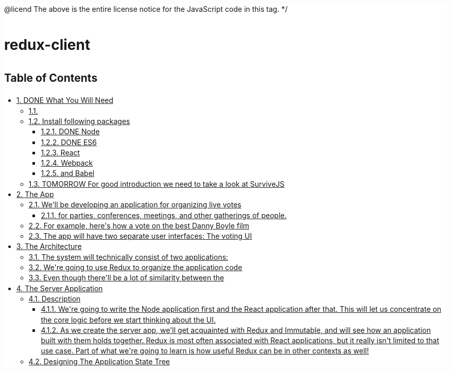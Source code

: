 
@licend  The above is the entire license notice
for the JavaScript code in this tag.
*/
<![CDATA[/*>
</script>
</head>
<body>
<div id="content">
<h1 class="title">redux-client</h1>
<div id="table-of-contents">
<h2>Table of Contents</h2>
<div id="text-table-of-contents">
<ul>
<li><a href="#sec-1">1. <span class="done DONE">DONE</span> What You Will Need</a>
<ul>
<li><a href="#sec-1-1">1.1. </a></li>
<li><a href="#sec-1-2">1.2. Install following packages</a>
<ul>
<li><a href="#sec-1-2-1">1.2.1. <span class="done DONE">DONE</span> Node</a></li>
<li><a href="#sec-1-2-2">1.2.2. <span class="done DONE">DONE</span> ES6</a></li>
<li><a href="#sec-1-2-3">1.2.3. React</a></li>
<li><a href="#sec-1-2-4">1.2.4. Webpack</a></li>
<li><a href="#sec-1-2-5">1.2.5. and Babel</a></li>
</ul>
</li>
<li><a href="#sec-1-3">1.3. <span class="todo TOMORROW">TOMORROW</span> For good introduction we need to take a look at SurviveJS</a></li>
</ul>
</li>
<li><a href="#sec-2">2. The App</a>
<ul>
<li><a href="#sec-2-1">2.1. We'll be developing an application for organizing live votes</a>
<ul>
<li><a href="#sec-2-1-1">2.1.1. for parties, conferences, meetings, and other gatherings of people.</a></li>
</ul>
</li>
<li><a href="#sec-2-2">2.2. For example, here's how a vote on the best Danny Boyle film</a></li>
<li><a href="#sec-2-3">2.3. The app will have two separate user interfaces: The voting UI</a></li>
</ul>
</li>
<li><a href="#sec-3">3. The Architecture</a>
<ul>
<li><a href="#sec-3-1">3.1. The system will technically consist of two applications:</a></li>
<li><a href="#sec-3-2">3.2. We're going to use Redux to organize the application code</a></li>
<li><a href="#sec-3-3">3.3. Even though there'll be a lot of similarity between the</a></li>
</ul>
</li>
<li><a href="#sec-4">4. The Server Application</a>
<ul>
<li><a href="#sec-4-1">4.1. Description</a>
<ul>
<li><a href="#sec-4-1-1">4.1.1. We're going to write the Node application first and the React application after that. This will let us concentrate on the core logic before we start thinking about the UI.</a></li>
<li><a href="#sec-4-1-2">4.1.2. As we create the server app, we'll get acquainted with Redux and Immutable, and will see how an application built with them holds together. Redux is most often associated with React applications, but it really isn't limited to that use case. Part of what we're going to learn is how useful Redux can be in other contexts as well!</a></li>
</ul>
</li>
<li><a href="#sec-4-2">4.2. Designing The Application State Tree</a>
<ul>